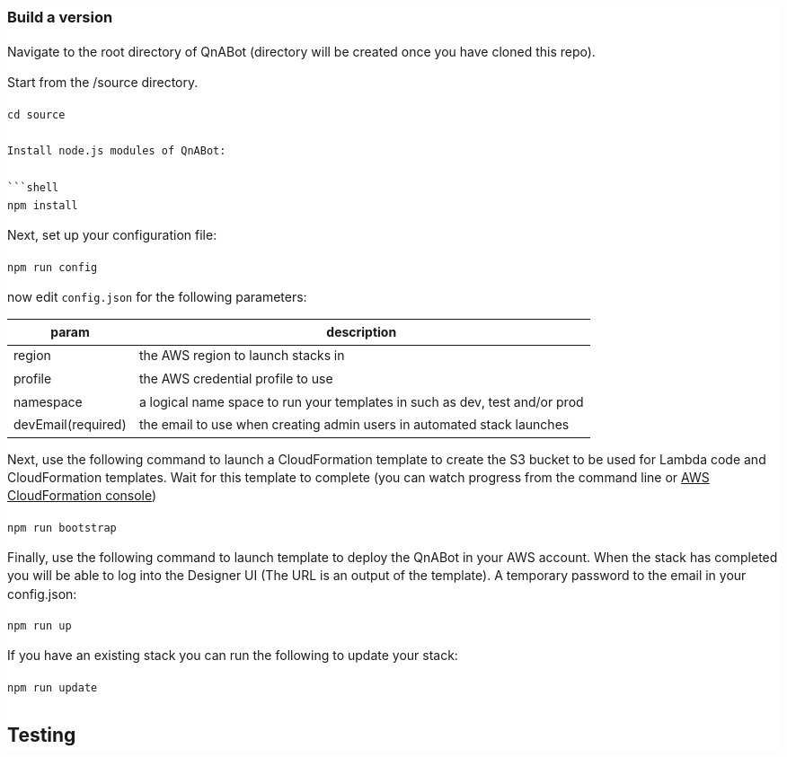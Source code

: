 ### Build a version

Navigate to the root directory of QnABot (directory will be created once you have cloned this repo).

Start from the /source directory.

```shell
cd source

Install node.js modules of QnABot:

```shell
npm install
```

Next, set up your configuration file:

```shell
npm run config
```

now edit `config.json` for the following parameters:

| param              | description                                                                 |
| ------------------ | --------------------------------------------------------------------------- |
| region             | the AWS region to launch stacks in                                          |
| profile            | the AWS credential profile to use                                           |
| namespace          | a logical name space to run your templates in such as dev, test and/or prod |
| devEmail(required) | the email to use when creating admin users in automated stack launches      |

Next, use the following command to launch a CloudFormation template to create the S3 bucket to be used for Lambda code and CloudFormation templates. Wait for this template to complete (you can watch progress from the command line or [AWS CloudFormation console](https://console.AWS.amazon.com/cloudformation/home))

```shell
npm run bootstrap
```

Finally, use the following command to launch template to deploy the QnABot in your AWS account. When the stack has completed you will be able to log into the Designer UI (The URL is an output of the template). A temporary password to the email in your config.json:

```shell
npm run up
```

If you have an existing stack you can run the following to update your stack:

```shell
npm run update
```

## Testing
